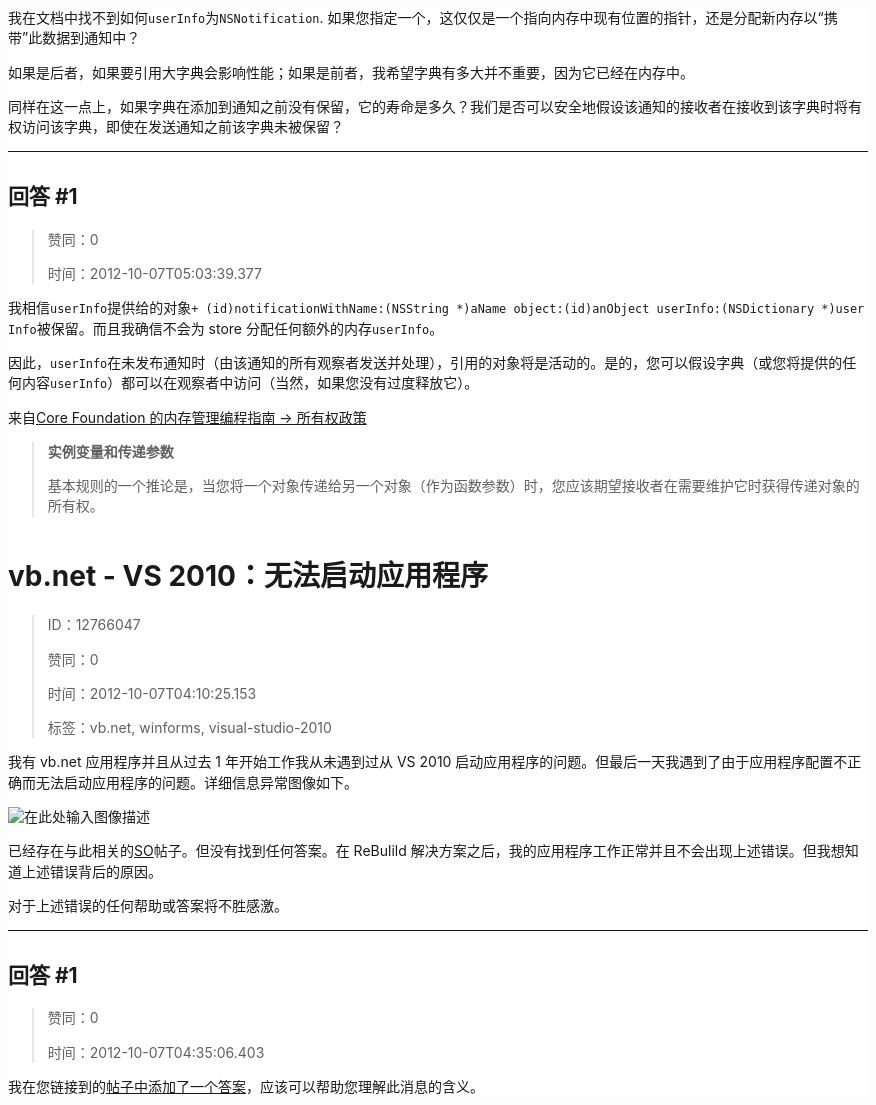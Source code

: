 我在文档中找不到如何`userInfo`为`NSNotification`. 如果您指定一个，这仅仅是一个指向内存中现有位置的指针，还是分配新内存以“携带”此数据到通知中？

如果是后者，如果要引用大字典会影响性能；如果是前者，我希望字典有多大并不重要，因为它已经在内存中。

同样在这一点上，如果字典在添加到通知之前没有保留，它的寿命是多久？我们是否可以安全地假设该通知的接收者在接收到该字典时将有权访问该字典，即使在发送通知之前该字典未被保留？

* * *

## 回答 #1

> 赞同：0
> 
> 时间：2012-10-07T05:03:39.377

我相信`userInfo`提供给的对象`+ (id)notificationWithName:(NSString *)aName object:(id)anObject userInfo:(NSDictionary *)userInfo`被保留。而且我确信不会为 store 分配任何额外的内存`userInfo`。

因此，`userInfo`在未发布通知时（由该通知的所有观察者发送并处理），引用的对象将是活动的。是的，您可以假设字典（或您将提供的任何内容`userInfo`）都可以在观察者中访问（当然，如果您没有过度释放它）。

来自[Core Foundation 的内存管理编程指南 -> 所有权政策](https://developer.apple.com/library/mac/#documentation/CoreFOundation/Conceptual/CFMemoryMgmt/Concepts/Ownership.html)

> **实例变量和传递参数**
> 
> 基本规则的一个推论是，当您将一个对象传递给另一个对象（作为函数参数）时，您应该期望接收者在需要维护它时获得传递对象的所有权。

# vb.net - VS 2010：无法启动应用程序

> ID：12766047
> 
> 赞同：0
> 
> 时间：2012-10-07T04:10:25.153
> 
> 标签：vb.net, winforms, visual-studio-2010

我有 vb.net 应用程序并且从过去 1 年开始工作我从未遇到过从 VS 2010 启动应用程序的问题。但最后一天我遇到了由于应用程序配置不正确而无法启动应用程序的问题。详细信息异常图像如下。

![在此处输入图像描述](../Images/9886ba4547884fdab8dd6e7e4659bdd7.png)

已经存在与此相关的[SO](https://stackoverflow.com/questions/8055561/unable-to-start-debug-program)帖子。但没有找到任何答案。在 ReBulild 解决方案之后，我的应用程序工作正常并且不会出现上述错误。但我想知道上述错误背后的原因。

对于上述错误的任何帮助或答案将不胜感激。

* * *

## 回答 #1

> 赞同：0
> 
> 时间：2012-10-07T04:35:06.403

我在您链接到的[帖子中添加了一个](https://stackoverflow.com/questions/8055561/unable-to-start-debug-program)[答案](https://stackoverflow.com/a/12766146/221111)，应该可以帮助您理解此消息的含义。
